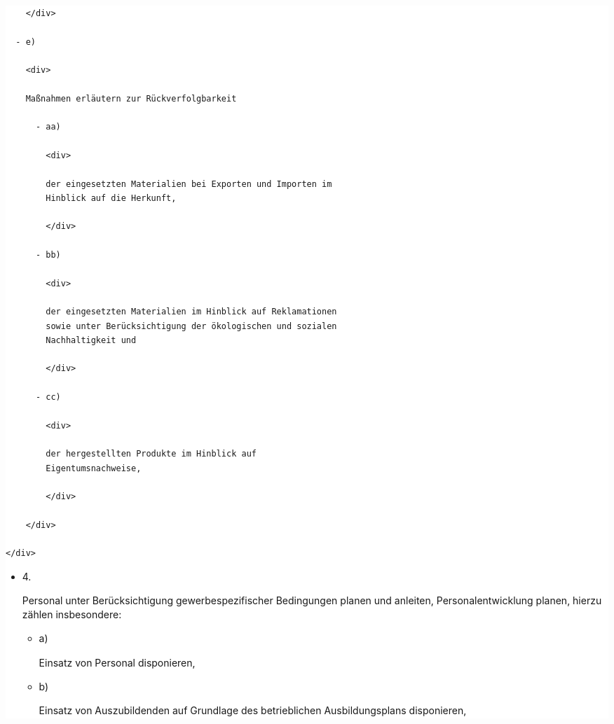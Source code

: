         </div>
    
      - e)
        
        <div>
        
        Maßnahmen erläutern zur Rückverfolgbarkeit
        
          - aa)
            
            <div>
            
            der eingesetzten Materialien bei Exporten und Importen im
            Hinblick auf die Herkunft,
            
            </div>
        
          - bb)
            
            <div>
            
            der eingesetzten Materialien im Hinblick auf Reklamationen
            sowie unter Berücksichtigung der ökologischen und sozialen
            Nachhaltigkeit und
            
            </div>
        
          - cc)
            
            <div>
            
            der hergestellten Produkte im Hinblick auf
            Eigentumsnachweise,
            
            </div>
        
        </div>
    
    </div>

  - 4\.
    
    <div>
    
    Personal unter Berücksichtigung gewerbespezifischer Bedingungen
    planen und anleiten, Personalentwicklung planen, hierzu zählen
    insbesondere:
    
      - a)
        
        <div>
        
        Einsatz von Personal disponieren,
        
        </div>
    
      - b)
        
        <div>
        
        Einsatz von Auszubildenden auf Grundlage des betrieblichen
        Ausbildungsplans disponieren,
        
        </div>
    